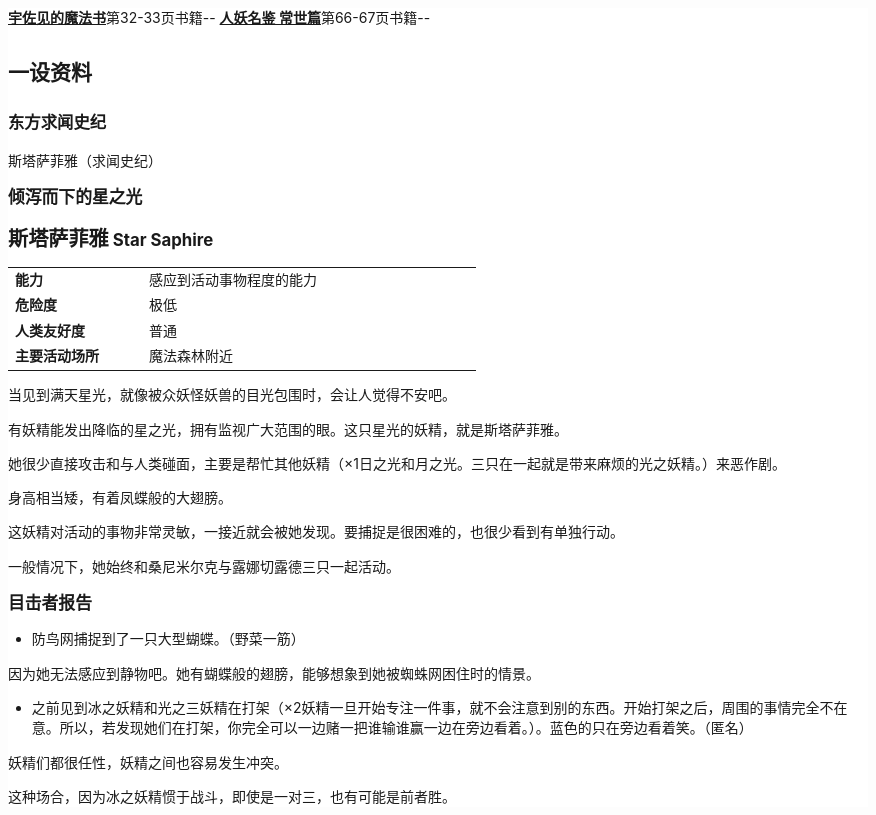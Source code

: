 <tr><td rowspan="1" style="width:120px"><b><a href="./宇佐见的魔法书.md" class="mw-redirect" title="宇佐见的魔法书">宇佐见的魔法书</a></b></td><td style="width:130px">第32-33页</td><td class="bg-color-success-30" style="width:30px;">书籍</td><td style="width:180px">-</td><td style="width:200px">-</td></tr>
<tr><td rowspan="1" style="width:120px"><b><a href="./人妖名鉴_常世篇.md" class="mw-redirect" title="人妖名鉴 常世篇">人妖名鉴 常世篇</a></b></td><td style="width:130px">第66-67页</td><td class="bg-color-success-30" style="width:30px;">书籍</td><td style="width:180px">-</td><td style="width:200px">-</td></tr></tbody></table>



## 一设资料

### 东方求闻史纪
[](./文件-斯塔萨菲雅（求闻史纪）.jpg.md)  [](./文件-斯塔萨菲雅（求闻史纪）.jpg.md)斯塔萨菲雅（求闻史纪）
  
 **<big>倾泻而下的星之光</big>**   

 **<big><big>斯塔萨菲雅</big> Star Saphire</big>** 
  


<table><tbody><tr><td width="120px"><b>能力</b></td><td width="320px">感应到活动事物程度的能力</td></tr><tr><td width="120px"><b>危险度</b></td><td width="320px">极低</td></tr><tr><td width="120px"><b>人类友好度</b></td><td width="320px">普通</td></tr><tr><td width="120px"><b>主要活动场所</b></td><td width="320px">魔法森林附近</td></tr></tbody></table>


  
当见到满天星光，就像被众妖怪妖兽的目光包围时，会让人觉得不安吧。  

有妖精能发出降临的星之光，拥有监视广大范围的眼。这只星光的妖精，就是斯塔萨菲雅。  

  
  
她很少直接攻击和与人类碰面，主要是帮忙其他妖精（×1日之光和月之光。三只在一起就是带来麻烦的光之妖精。）来恶作剧。  

身高相当矮，有着凤蝶般的大翅膀。  

  
  
这妖精对活动的事物非常灵敏，一接近就会被她发现。要捕捉是很困难的，也很少看到有单独行动。  

一般情况下，她始终和桑尼米尔克与露娜切露德三只一起活动。  

  
  
  

 **<big>目击者报告</big>** 
  

- 防鸟网捕捉到了一只大型蝴蝶。（野菜一筋）

  
因为她无法感应到静物吧。她有蝴蝶般的翅膀，能够想象到她被蜘蛛网困住时的情景。  

  

- 之前见到冰之妖精和光之三妖精在打架（×2妖精一旦开始专注一件事，就不会注意到别的东西。开始打架之后，周围的事情完全不在意。所以，若发现她们在打架，你完全可以一边赌一把谁输谁赢一边在旁边看着。）。蓝色的只在旁边看着笑。（匿名）  


  
妖精们都很任性，妖精之间也容易发生冲突。  

这种场合，因为冰之妖精惯于战斗，即使是一对三，也有可能是前者胜。  
